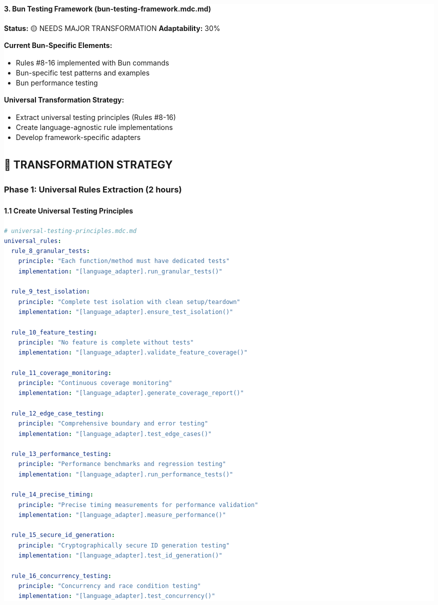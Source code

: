 #### 3. Bun Testing Framework (bun-testing-framework.mdc.md)
**Status:** 🟡 NEEDS MAJOR TRANSFORMATION
**Adaptability:** 30%

**Current Bun-Specific Elements:**
- Rules #8-16 implemented with Bun commands
- Bun-specific test patterns and examples
- Bun performance testing

**Universal Transformation Strategy:**
- Extract universal testing principles (Rules #8-16)
- Create language-agnostic rule implementations
- Develop framework-specific adapters

## 🔄 TRANSFORMATION STRATEGY

### Phase 1: Universal Rules Extraction (2 hours)

#### 1.1 Create Universal Testing Principles
```yaml
# universal-testing-principles.mdc.md
universal_rules:
  rule_8_granular_tests:
    principle: "Each function/method must have dedicated tests"
    implementation: "[language_adapter].run_granular_tests()"

  rule_9_test_isolation:
    principle: "Complete test isolation with clean setup/teardown"
    implementation: "[language_adapter].ensure_test_isolation()"

  rule_10_feature_testing:
    principle: "No feature is complete without tests"
    implementation: "[language_adapter].validate_feature_coverage()"

  rule_11_coverage_monitoring:
    principle: "Continuous coverage monitoring"
    implementation: "[language_adapter].generate_coverage_report()"

  rule_12_edge_case_testing:
    principle: "Comprehensive boundary and error testing"
    implementation: "[language_adapter].test_edge_cases()"

  rule_13_performance_testing:
    principle: "Performance benchmarks and regression testing"
    implementation: "[language_adapter].run_performance_tests()"

  rule_14_precise_timing:
    principle: "Precise timing measurements for performance validation"
    implementation: "[language_adapter].measure_performance()"

  rule_15_secure_id_generation:
    principle: "Cryptographically secure ID generation testing"
    implementation: "[language_adapter].test_id_generation()"

  rule_16_concurrency_testing:
    principle: "Concurrency and race condition testing"
    implementation: "[language_adapter].test_concurrency()"
```
